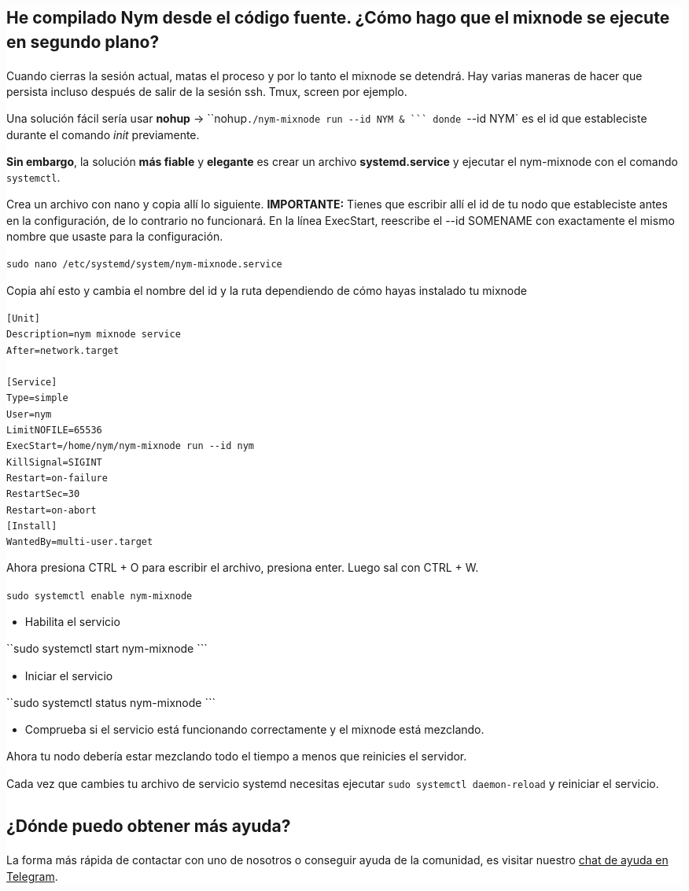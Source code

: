 


## He compilado Nym desde el código fuente. ¿Cómo hago que el mixnode se ejecute en segundo plano?

Cuando cierras la sesión actual, matas el proceso y por lo tanto el mixnode se detendrá. Hay varias maneras de hacer que persista incluso después de salir de la sesión ssh. Tmux, screen por ejemplo. 

Una solución fácil sería usar **nohup** -> ``nohup`./nym-mixnode run --id NYM & ``` donde `--id NYM` es el id que estableciste durante el comando *init* previamente. 

**Sin embargo**, la solución **más fiable** y **elegante** es crear un archivo **systemd.service** y ejecutar el nym-mixnode con el comando `systemctl`.

Crea un archivo con nano y copia allí lo siguiente. 
**IMPORTANTE:** Tienes que escribir allí el id de tu nodo que estableciste antes en la configuración, de lo contrario no funcionará.
En la línea ExecStart, reescribe el --id SOMENAME con exactamente el mismo nombre que usaste para la configuración.

``` sudo nano /etc/systemd/system/nym-mixnode.service ```

Copia ahí esto y cambia el nombre del id y la ruta dependiendo de cómo hayas instalado tu mixnode

```
[Unit]
Description=nym mixnode service
After=network.target

[Service]
Type=simple
User=nym
LimitNOFILE=65536
ExecStart=/home/nym/nym-mixnode run --id nym
KillSignal=SIGINT
Restart=on-failure
RestartSec=30
Restart=on-abort
[Install]
WantedBy=multi-user.target

```
Ahora presiona CTRL + O para escribir el archivo, presiona enter. Luego sal con CTRL + W.

``sudo systemctl enable nym-mixnode ``

- Habilita el servicio 

``sudo systemctl start nym-mixnode ```

- Iniciar el servicio

``sudo systemctl status nym-mixnode ```

- Comprueba si el servicio está funcionando correctamente y el mixnode está mezclando. 

Ahora tu nodo debería estar mezclando todo el tiempo a menos que reinicies el servidor.

Cada vez que cambies tu archivo de servicio systemd necesitas ejecutar ``sudo systemctl daemon-reload`` y reiniciar el servicio. 
## ¿Dónde puedo obtener más ayuda?

La forma más rápida de contactar con uno de nosotros o conseguir ayuda de la comunidad, es visitar nuestro [chat de ayuda en Telegram](https://t.me/nymchan_help_chat).

```